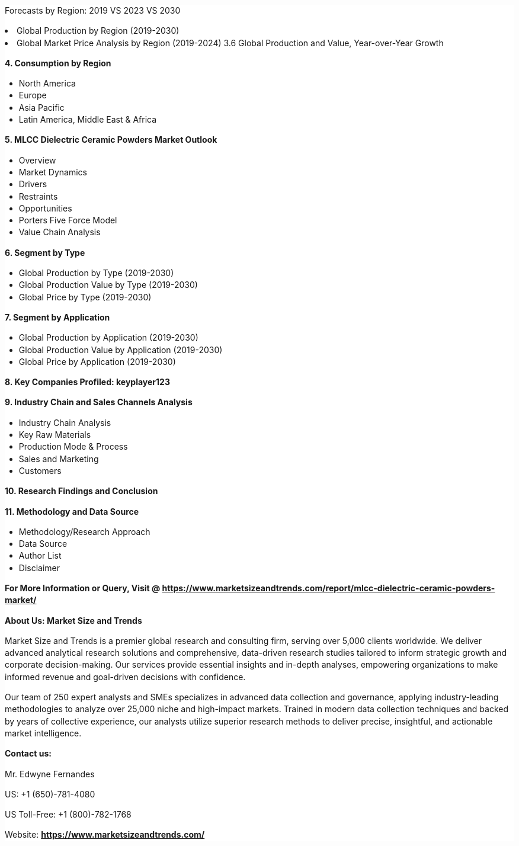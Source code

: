 Forecasts by Region: 2019 VS 2023 VS 2030</li><li>Global Production by Region (2019-2030)</li><li>Global Market Price Analysis by Region (2019-2024) 3.6 Global Production and Value, Year-over-Year Growth</li></ul><p><strong>4. Consumption by Region</strong></p><ul><li>North America</li><li>Europe</li><li>Asia Pacific</li><li>Latin America, Middle East &amp; Africa</li></ul><p><strong>5. MLCC Dielectric Ceramic Powders Market Outlook</strong></p><ul><li>Overview</li><li>Market Dynamics</li><li>Drivers</li><li>Restraints</li><li>Opportunities</li><li>Porters Five Force Model</li><li>Value Chain Analysis&nbsp;</li></ul><p><strong>6. Segment by Type</strong></p><ul><li>Global Production by Type (2019-2030)</li><li>Global Production Value by Type (2019-2030)</li><li>Global Price by Type (2019-2030)</li></ul><p><strong>7. Segment by Application</strong></p><ul><li>Global Production by Application (2019-2030)</li><li>Global Production Value by Application (2019-2030)</li><li>Global Price by Application (2019-2030)</li></ul><p><strong>8. Key Companies Profiled: keyplayer123</strong></p><p><strong>9. Industry Chain and Sales Channels Analysis</strong></p><ul><li>Industry Chain Analysis</li><li>Key Raw Materials</li><li>Production Mode &amp; Process</li><li>Sales and Marketing</li><li>Customers</li></ul><p><strong>10. Research Findings and Conclusion</strong></p><p><strong>11. Methodology and Data Source</strong></p><ul><li>Methodology/Research Approach</li><li>Data Source</li><li>Author List</li><li>Disclaimer</li></ul></p><p><strong>For More Information or Query, Visit @ <a href="https://www.marketsizeandtrends.com/report/mlcc-dielectric-ceramic-powders-market/">https://www.marketsizeandtrends.com/report/mlcc-dielectric-ceramic-powders-market/</a></strong></p><p><strong>About Us: Market Size and Trends</strong></p><p>Market Size and Trends is a premier global research and consulting firm, serving over 5,000 clients worldwide. We deliver advanced analytical research solutions and comprehensive, data-driven research studies tailored to inform strategic growth and corporate decision-making. Our services provide essential insights and in-depth analyses, empowering organizations to make informed revenue and goal-driven decisions with confidence.</p><p>Our team of 250 expert analysts and SMEs specializes in advanced data collection and governance, applying industry-leading methodologies to analyze over 25,000 niche and high-impact markets. Trained in modern data collection techniques and backed by years of collective experience, our analysts utilize superior research methods to deliver precise, insightful, and actionable market intelligence.</p><p><strong>Contact us:</strong></p><p>Mr. Edwyne Fernandes</p><p>US: +1 (650)-781-4080</p><p>US Toll-Free: +1 (800)-782-1768</p><p>Website: <strong><a href="https://www.marketsizeandtrends.com/">https://www.marketsizeandtrends.com/</a></strong></p>
